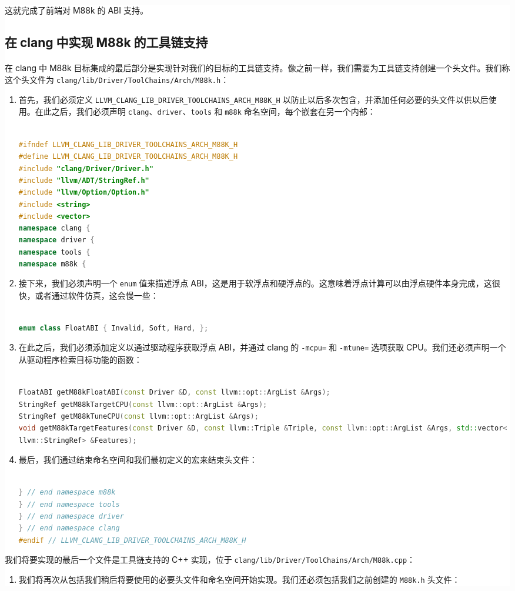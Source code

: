 这就完成了前端对 M88k 的 ABI 支持。

## 在 clang 中实现 M88k 的工具链支持

在 clang 中 M88k 目标集成的最后部分是实现针对我们的目标的工具链支持。像之前一样，我们需要为工具链支持创建一个头文件。我们称这个头文件为 `clang/lib/Driver/ToolChains/Arch/M88k.h`：

1.  首先，我们必须定义 `LLVM_CLANG_LIB_DRIVER_TOOLCHAINS_ARCH_M88K_H` 以防止以后多次包含，并添加任何必要的头文件以供以后使用。在此之后，我们必须声明 `clang`、`driver`、`tools` 和 `m88k` 命名空间，每个嵌套在另一个内部：

    ```cpp

    #ifndef LLVM_CLANG_LIB_DRIVER_TOOLCHAINS_ARCH_M88K_H
    #define LLVM_CLANG_LIB_DRIVER_TOOLCHAINS_ARCH_M88K_H
    #include "clang/Driver/Driver.h"
    #include "llvm/ADT/StringRef.h"
    #include "llvm/Option/Option.h"
    #include <string>
    #include <vector>
    namespace clang {
    namespace driver {
    namespace tools {
    namespace m88k {
    ```

1.  接下来，我们必须声明一个 `enum` 值来描述浮点 ABI，这是用于软浮点和硬浮点的。这意味着浮点计算可以由浮点硬件本身完成，这很快，或者通过软件仿真，这会慢一些：

    ```cpp

    enum class FloatABI { Invalid, Soft, Hard, };
    ```

1.  在此之后，我们必须添加定义以通过驱动程序获取浮点 ABI，并通过 clang 的 `-mcpu=` 和 `-mtune=` 选项获取 CPU。我们还必须声明一个从驱动程序检索目标功能的函数：

    ```cpp

    FloatABI getM88kFloatABI(const Driver &D, const llvm::opt::ArgList &Args);
    StringRef getM88kTargetCPU(const llvm::opt::ArgList &Args);
    StringRef getM88kTuneCPU(const llvm::opt::ArgList &Args);
    void getM88kTargetFeatures(const Driver &D, const llvm::Triple &Triple, const llvm::opt::ArgList &Args, std::vector<llvm::StringRef> &Features);
    ```

1.  最后，我们通过结束命名空间和我们最初定义的宏来结束头文件：

    ```cpp

    } // end namespace m88k
    } // end namespace tools
    } // end namespace driver
    } // end namespace clang
    #endif // LLVM_CLANG_LIB_DRIVER_TOOLCHAINS_ARCH_M88K_H
    ```

我们将要实现的最后一个文件是工具链支持的 C++ 实现，位于 `clang/lib/Driver/ToolChains/Arch/M88k.cpp`：

1.  我们将再次从包括我们稍后将要使用的必要头文件和命名空间开始实现。我们还必须包括我们之前创建的 `M88k.h` 头文件：

